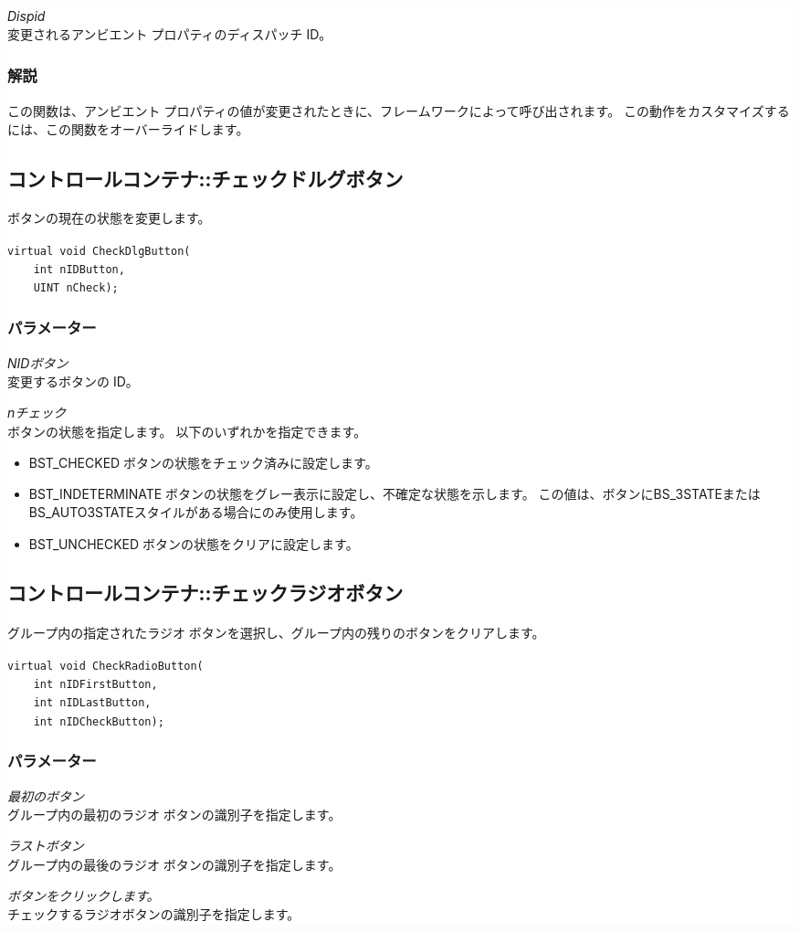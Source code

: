 *Dispid*<br/>
変更されるアンビエント プロパティのディスパッチ ID。

### <a name="remarks"></a>解説

この関数は、アンビエント プロパティの値が変更されたときに、フレームワークによって呼び出されます。 この動作をカスタマイズするには、この関数をオーバーライドします。

## <a name="colecontrolcontainercheckdlgbutton"></a><a name="checkdlgbutton"></a>コントロールコンテナ::チェックドルグボタン

ボタンの現在の状態を変更します。

```
virtual void CheckDlgButton(
    int nIDButton,
    UINT nCheck);
```

### <a name="parameters"></a>パラメーター

*NIDボタン*<br/>
変更するボタンの ID。

*nチェック*<br/>
ボタンの状態を指定します。 以下のいずれかを指定できます。

- BST_CHECKED ボタンの状態をチェック済みに設定します。

- BST_INDETERMINATE ボタンの状態をグレー表示に設定し、不確定な状態を示します。 この値は、ボタンにBS_3STATEまたはBS_AUTO3STATEスタイルがある場合にのみ使用します。

- BST_UNCHECKED ボタンの状態をクリアに設定します。

## <a name="colecontrolcontainercheckradiobutton"></a><a name="checkradiobutton"></a>コントロールコンテナ::チェックラジオボタン

グループ内の指定されたラジオ ボタンを選択し、グループ内の残りのボタンをクリアします。

```
virtual void CheckRadioButton(
    int nIDFirstButton,
    int nIDLastButton,
    int nIDCheckButton);
```

### <a name="parameters"></a>パラメーター

*最初のボタン*<br/>
グループ内の最初のラジオ ボタンの識別子を指定します。

*ラストボタン*<br/>
グループ内の最後のラジオ ボタンの識別子を指定します。

*ボタンをクリックします。*<br/>
チェックするラジオボタンの識別子を指定します。
